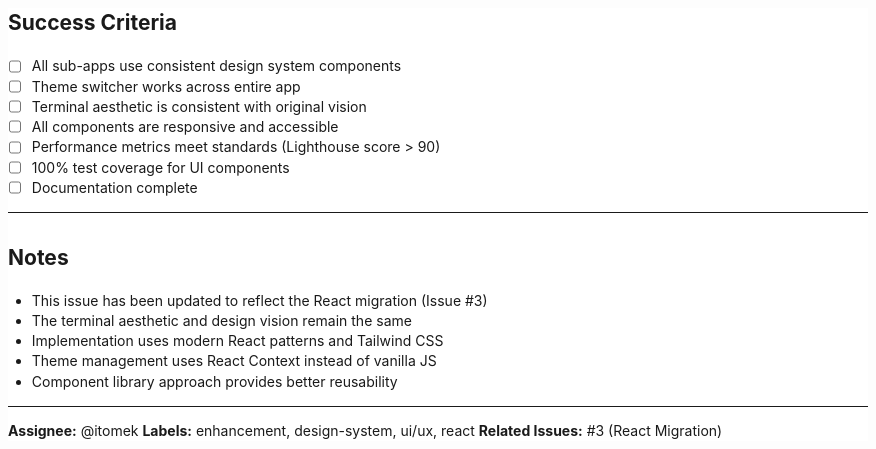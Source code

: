 
## Success Criteria

- [ ] All sub-apps use consistent design system components
- [ ] Theme switcher works across entire app
- [ ] Terminal aesthetic is consistent with original vision
- [ ] All components are responsive and accessible
- [ ] Performance metrics meet standards (Lighthouse score > 90)
- [ ] 100% test coverage for UI components
- [ ] Documentation complete

---

## Notes

- This issue has been updated to reflect the React migration (Issue #3)
- The terminal aesthetic and design vision remain the same
- Implementation uses modern React patterns and Tailwind CSS
- Theme management uses React Context instead of vanilla JS
- Component library approach provides better reusability

---

**Assignee:** @itomek
**Labels:** enhancement, design-system, ui/ux, react
**Related Issues:** #3 (React Migration)

